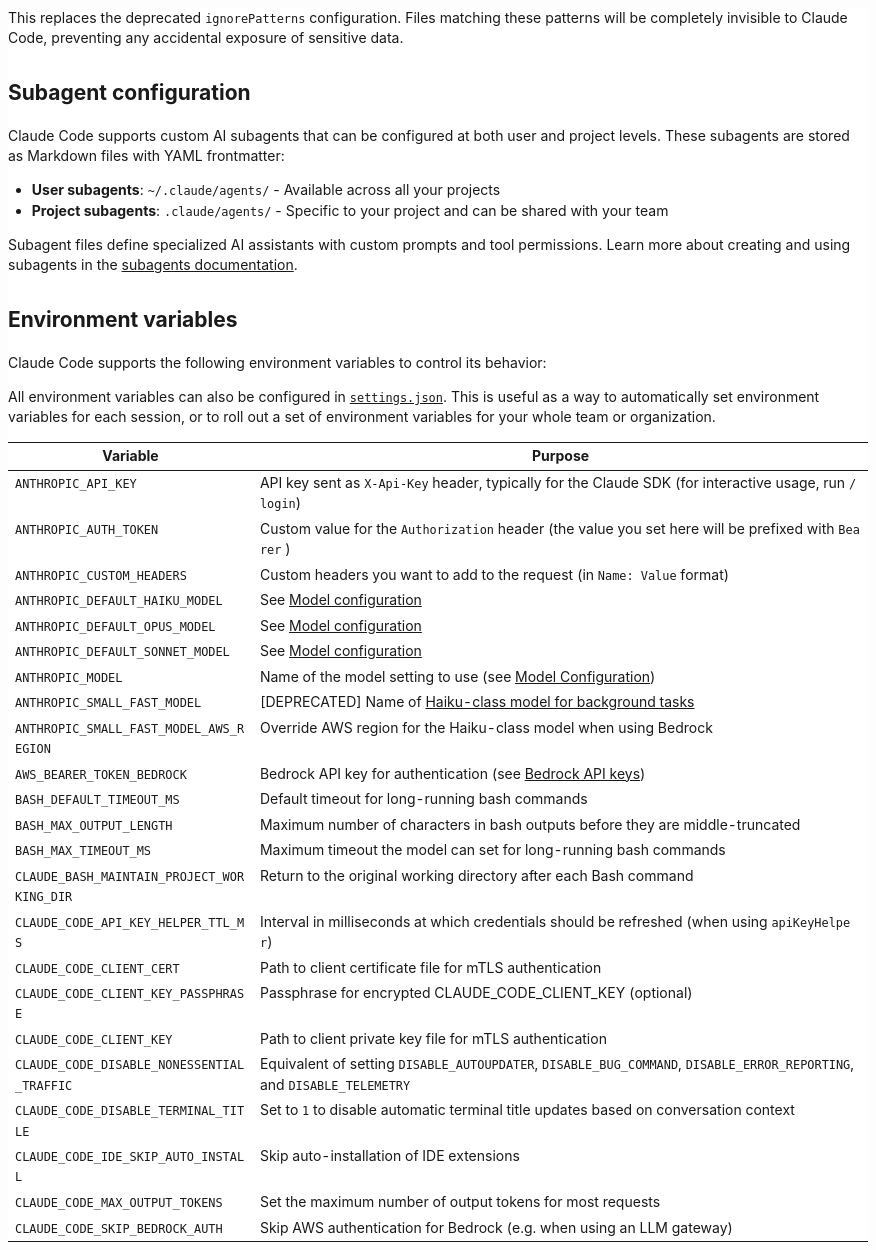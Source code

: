 This replaces the deprecated `ignorePatterns` configuration. Files matching these patterns will be completely invisible to Claude Code, preventing any accidental exposure of sensitive data.

## [​](#subagent-configuration) Subagent configuration

Claude Code supports custom AI subagents that can be configured at both user and project levels. These subagents are stored as Markdown files with YAML frontmatter:

* **User subagents**: `~/.claude/agents/` - Available across all your projects
* **Project subagents**: `.claude/agents/` - Specific to your project and can be shared with your team

Subagent files define specialized AI assistants with custom prompts and tool permissions. Learn more about creating and using subagents in the [subagents documentation](/en/docs/claude-code/sub-agents).

## [​](#environment-variables) Environment variables

Claude Code supports the following environment variables to control its behavior:

All environment variables can also be configured in [`settings.json`](#available-settings). This is useful as a way to automatically set environment variables for each session, or to roll out a set of environment variables for your whole team or organization.

| Variable | Purpose |
| --- | --- |
| `ANTHROPIC_API_KEY` | API key sent as `X-Api-Key` header, typically for the Claude SDK (for interactive usage, run `/login`) |
| `ANTHROPIC_AUTH_TOKEN` | Custom value for the `Authorization` header (the value you set here will be prefixed with `Bearer` ) |
| `ANTHROPIC_CUSTOM_HEADERS` | Custom headers you want to add to the request (in `Name: Value` format) |
| `ANTHROPIC_DEFAULT_HAIKU_MODEL` | See [Model configuration](/en/docs/claude-code/model-config#environment-variables) |
| `ANTHROPIC_DEFAULT_OPUS_MODEL` | See [Model configuration](/en/docs/claude-code/model-config#environment-variables) |
| `ANTHROPIC_DEFAULT_SONNET_MODEL` | See [Model configuration](/en/docs/claude-code/model-config#environment-variables) |
| `ANTHROPIC_MODEL` | Name of the model setting to use (see [Model Configuration](/en/docs/claude-code/model-config#environment-variables)) |
| `ANTHROPIC_SMALL_FAST_MODEL` | [DEPRECATED] Name of [Haiku-class model for background tasks](/en/docs/claude-code/costs) |
| `ANTHROPIC_SMALL_FAST_MODEL_AWS_REGION` | Override AWS region for the Haiku-class model when using Bedrock |
| `AWS_BEARER_TOKEN_BEDROCK` | Bedrock API key for authentication (see [Bedrock API keys](https://aws.amazon.com/blogs/machine-learning/accelerate-ai-development-with-amazon-bedrock-api-keys/)) |
| `BASH_DEFAULT_TIMEOUT_MS` | Default timeout for long-running bash commands |
| `BASH_MAX_OUTPUT_LENGTH` | Maximum number of characters in bash outputs before they are middle-truncated |
| `BASH_MAX_TIMEOUT_MS` | Maximum timeout the model can set for long-running bash commands |
| `CLAUDE_BASH_MAINTAIN_PROJECT_WORKING_DIR` | Return to the original working directory after each Bash command |
| `CLAUDE_CODE_API_KEY_HELPER_TTL_MS` | Interval in milliseconds at which credentials should be refreshed (when using `apiKeyHelper`) |
| `CLAUDE_CODE_CLIENT_CERT` | Path to client certificate file for mTLS authentication |
| `CLAUDE_CODE_CLIENT_KEY_PASSPHRASE` | Passphrase for encrypted CLAUDE\_CODE\_CLIENT\_KEY (optional) |
| `CLAUDE_CODE_CLIENT_KEY` | Path to client private key file for mTLS authentication |
| `CLAUDE_CODE_DISABLE_NONESSENTIAL_TRAFFIC` | Equivalent of setting `DISABLE_AUTOUPDATER`, `DISABLE_BUG_COMMAND`, `DISABLE_ERROR_REPORTING`, and `DISABLE_TELEMETRY` |
| `CLAUDE_CODE_DISABLE_TERMINAL_TITLE` | Set to `1` to disable automatic terminal title updates based on conversation context |
| `CLAUDE_CODE_IDE_SKIP_AUTO_INSTALL` | Skip auto-installation of IDE extensions |
| `CLAUDE_CODE_MAX_OUTPUT_TOKENS` | Set the maximum number of output tokens for most requests |
| `CLAUDE_CODE_SKIP_BEDROCK_AUTH` | Skip AWS authentication for Bedrock (e.g. when using an LLM gateway) |